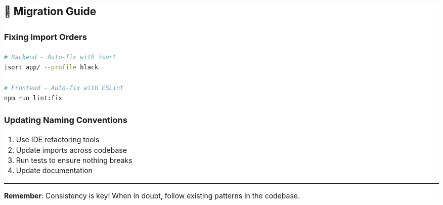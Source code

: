 ## 🔄 Migration Guide

### Fixing Import Orders
```bash
# Backend - Auto-fix with isort
isort app/ --profile black

# Frontend - Auto-fix with ESLint
npm run lint:fix
```

### Updating Naming Conventions
1. Use IDE refactoring tools
2. Update imports across codebase
3. Run tests to ensure nothing breaks
4. Update documentation

---

**Remember**: Consistency is key! When in doubt, follow existing patterns in the codebase.